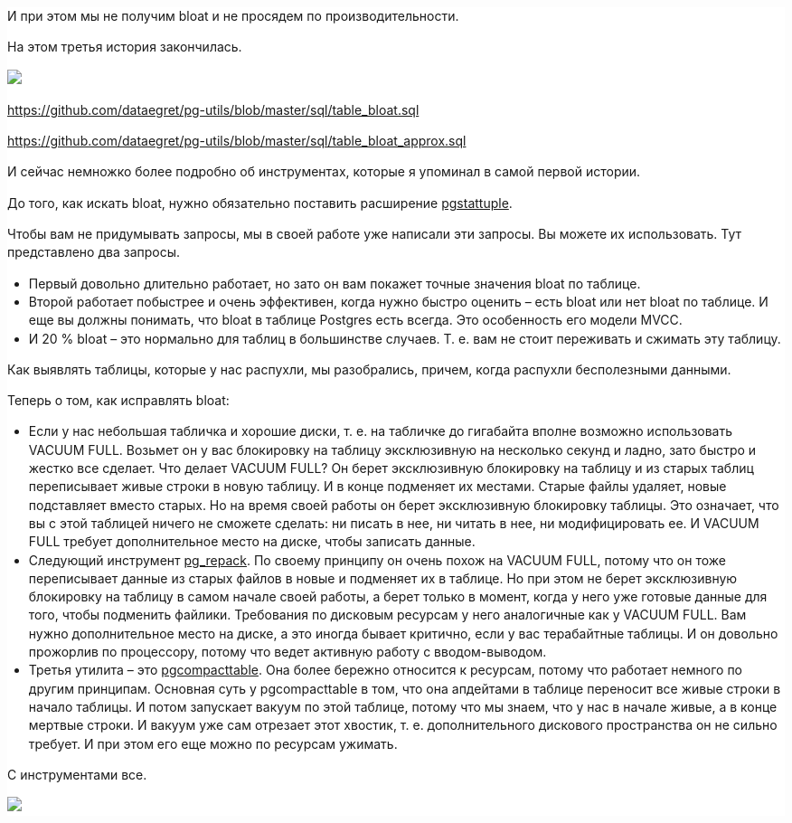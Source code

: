 И при этом мы не получим bloat и не просядем по производительности. 

На этом третья история закончилась. 

![](https://habrastorage.org/webt/g4/3-/be/g43-beor7ucrudazmduy_nhiaig.png)

https://github.com/dataegret/pg-utils/blob/master/sql/table_bloat.sql

https://github.com/dataegret/pg-utils/blob/master/sql/table_bloat_approx.sql

И сейчас немножко более подробно об инструментах, которые я упоминал в самой первой истории. 

До того, как искать bloat, нужно обязательно поставить расширение [pgstattuple](https://www.postgresql.org/docs/current/pgstattuple.html).

Чтобы вам не придумывать запросы, мы в своей работе уже написали эти запросы. Вы можете их использовать. Тут представлено два запросы. 

- Первый довольно длительно работает, но зато он вам покажет точные значения bloat по таблице.  
- Второй работает побыстрее и очень эффективен, когда нужно быстро оценить – есть bloat или нет bloat по таблице. И еще вы должны понимать, что bloat в таблице Postgres есть всегда. Это особенность его модели MVCC.  
- И 20 % bloat – это нормально для таблиц в большинстве случаев. Т. е. вам не стоит переживать и сжимать эту таблицу.  

Как выявлять таблицы, которые у нас распухли, мы разобрались, причем, когда распухли бесполезными данными. 

Теперь о том, как исправлять bloat:

- Если у нас небольшая табличка и хорошие диски, т. е. на табличке до гигабайта вполне возможно использовать VACUUM FULL. Возьмет он у вас блокировку на таблицу эксклюзивную на несколько секунд и ладно, зато быстро и жестко все сделает. Что делает VACUUM FULL? Он берет эксклюзивную блокировку на таблицу и из старых таблиц переписывает живые строки в новую таблицу. И в конце подменяет их местами. Старые файлы удаляет, новые подставляет вместо старых. Но на время своей работы он берет эксклюзивную блокировку таблицы. Это означает, что вы с этой таблицей ничего не сможете сделать: ни писать в нее, ни читать в нее, ни модифицировать ее. И VACUUM FULL требует дополнительное место на диске, чтобы записать данные.
- Следующий инструмент [pg_repack](https://github.com/reorg/pg_repack). По своему принципу он очень похож на VACUUM FULL, потому что он тоже переписывает данные из старых файлов в новые и подменяет их в таблице. Но при этом не берет эксклюзивную блокировку на таблицу в самом начале своей работы, а берет только в момент, когда у него уже готовые данные для того, чтобы подменить файлики. Требования по дисковым ресурсам у него аналогичные как у VACUUM FULL. Вам нужно дополнительное место на диске, а это иногда бывает критично, если у вас терабайтные таблицы. И он довольно прожорлив по процессору, потому что ведет активную работу с вводом-выводом.  
- Третья утилита – это [pgcompacttable](https://github.com/dataegret/pgcompacttable). Она более бережно относится к ресурсам, потому что работает немного по другим принципам. Основная суть у pgcompacttable в том, что она апдейтами в таблице переносит все живые строки в начало таблицы. И потом запускает вакуум по этой таблице, потому что мы знаем, что у нас в начале живые, а в конце мертвые строки. И вакуум уже сам отрезает этот хвостик, т. е. дополнительного дискового пространства он не сильно требует. И при этом его еще можно по ресурсам ужимать.  

С инструментами все. 

![](https://habrastorage.org/webt/nf/-z/pi/nf-zpinx8zbhv1j-jh-59ve35pi.png)
